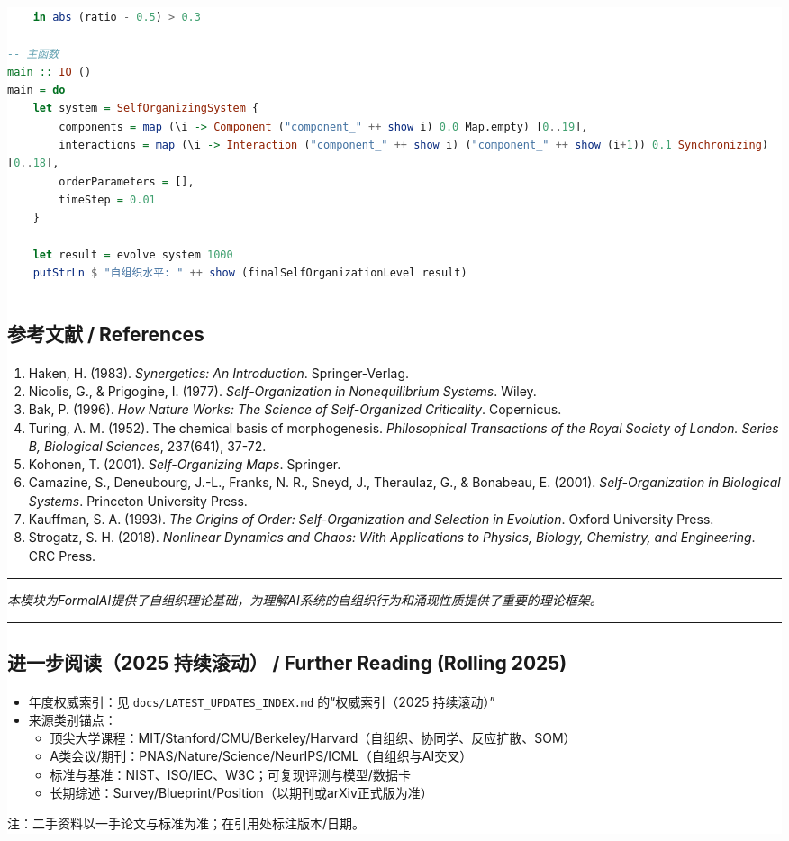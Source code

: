 ```haskell
    in abs (ratio - 0.5) > 0.3

-- 主函数
main :: IO ()
main = do
    let system = SelfOrganizingSystem {
        components = map (\i -> Component ("component_" ++ show i) 0.0 Map.empty) [0..19],
        interactions = map (\i -> Interaction ("component_" ++ show i) ("component_" ++ show (i+1)) 0.1 Synchronizing) [0..18],
        orderParameters = [],
        timeStep = 0.01
    }
    
    let result = evolve system 1000
    putStrLn $ "自组织水平: " ++ show (finalSelfOrganizationLevel result)
```

---

## 参考文献 / References

1. Haken, H. (1983). *Synergetics: An Introduction*. Springer-Verlag.
2. Nicolis, G., & Prigogine, I. (1977). *Self-Organization in Nonequilibrium Systems*. Wiley.
3. Bak, P. (1996). *How Nature Works: The Science of Self-Organized Criticality*. Copernicus.
4. Turing, A. M. (1952). The chemical basis of morphogenesis. *Philosophical Transactions of the Royal Society of London. Series B, Biological Sciences*, 237(641), 37-72.
5. Kohonen, T. (2001). *Self-Organizing Maps*. Springer.
6. Camazine, S., Deneubourg, J.-L., Franks, N. R., Sneyd, J., Theraulaz, G., & Bonabeau, E. (2001). *Self-Organization in Biological Systems*. Princeton University Press.
7. Kauffman, S. A. (1993). *The Origins of Order: Self-Organization and Selection in Evolution*. Oxford University Press.
8. Strogatz, S. H. (2018). *Nonlinear Dynamics and Chaos: With Applications to Physics, Biology, Chemistry, and Engineering*. CRC Press.

---

*本模块为FormalAI提供了自组织理论基础，为理解AI系统的自组织行为和涌现性质提供了重要的理论框架。*

---

## 进一步阅读（2025 持续滚动） / Further Reading (Rolling 2025)

- 年度权威索引：见 `docs/LATEST_UPDATES_INDEX.md` 的“权威索引（2025 持续滚动）”
- 来源类别锚点：
  - 顶尖大学课程：MIT/Stanford/CMU/Berkeley/Harvard（自组织、协同学、反应扩散、SOM）
  - A类会议/期刊：PNAS/Nature/Science/NeurIPS/ICML（自组织与AI交叉）
  - 标准与基准：NIST、ISO/IEC、W3C；可复现评测与模型/数据卡
  - 长期综述：Survey/Blueprint/Position（以期刊或arXiv正式版为准）

注：二手资料以一手论文与标准为准；在引用处标注版本/日期。
